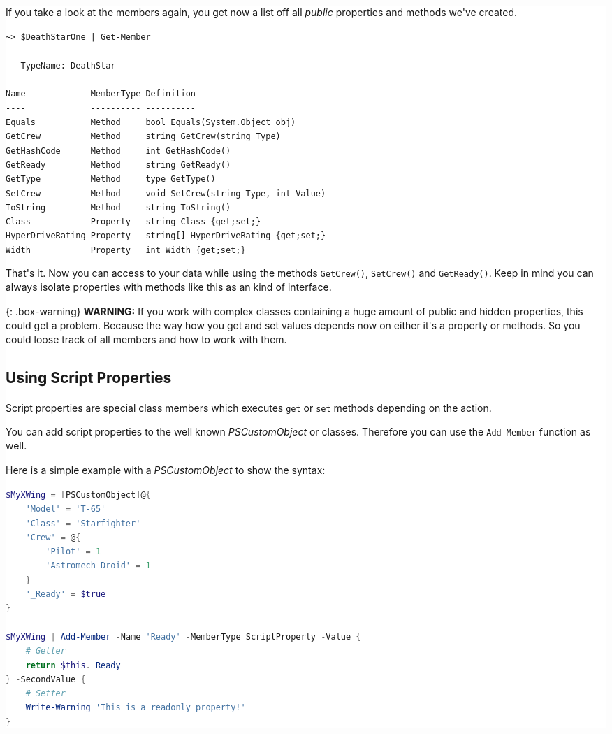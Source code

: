 If you take a look at the members again, you get now a list off all _public_ properties and methods we've created.

```console
~> $DeathStarOne | Get-Member

   TypeName: DeathStar

Name             MemberType Definition
----             ---------- ----------
Equals           Method     bool Equals(System.Object obj)
GetCrew          Method     string GetCrew(string Type)
GetHashCode      Method     int GetHashCode()
GetReady         Method     string GetReady()
GetType          Method     type GetType()
SetCrew          Method     void SetCrew(string Type, int Value)
ToString         Method     string ToString()
Class            Property   string Class {get;set;}
HyperDriveRating Property   string[] HyperDriveRating {get;set;}
Width            Property   int Width {get;set;}
```

That's it. Now you can access to your data while using the methods `GetCrew()`, `SetCrew()` and `GetReady()`. Keep
in mind you can always isolate properties with methods like this as an kind of interface.

{: .box-warning}
<i class="fa fa-bolt" aria-hidden="true"></i> **WARNING:** If you work with complex classes containing a huge amount of public and hidden
properties, this could get a problem. Because the way how you get and set values depends now on either it's a
property or methods. So you could loose track of all members and how to work with them.

## Using Script Properties

Script properties are special class members which executes `get` or `set` methods depending on the action.

You can add script properties to the well known _PSCustomObject_ or classes. Therefore you can use the
`Add-Member` function as well.

Here is a simple example with a _PSCustomObject_ to show the syntax:

```powershell
$MyXWing = [PSCustomObject]@{
    'Model' = 'T-65'
    'Class' = 'Starfighter'
    'Crew' = @{
        'Pilot' = 1
        'Astromech Droid' = 1
    }
    '_Ready' = $true
}

$MyXWing | Add-Member -Name 'Ready' -MemberType ScriptProperty -Value {
    # Getter
    return $this._Ready
} -SecondValue {
    # Setter
    Write-Warning 'This is a readonly property!'
}
```
